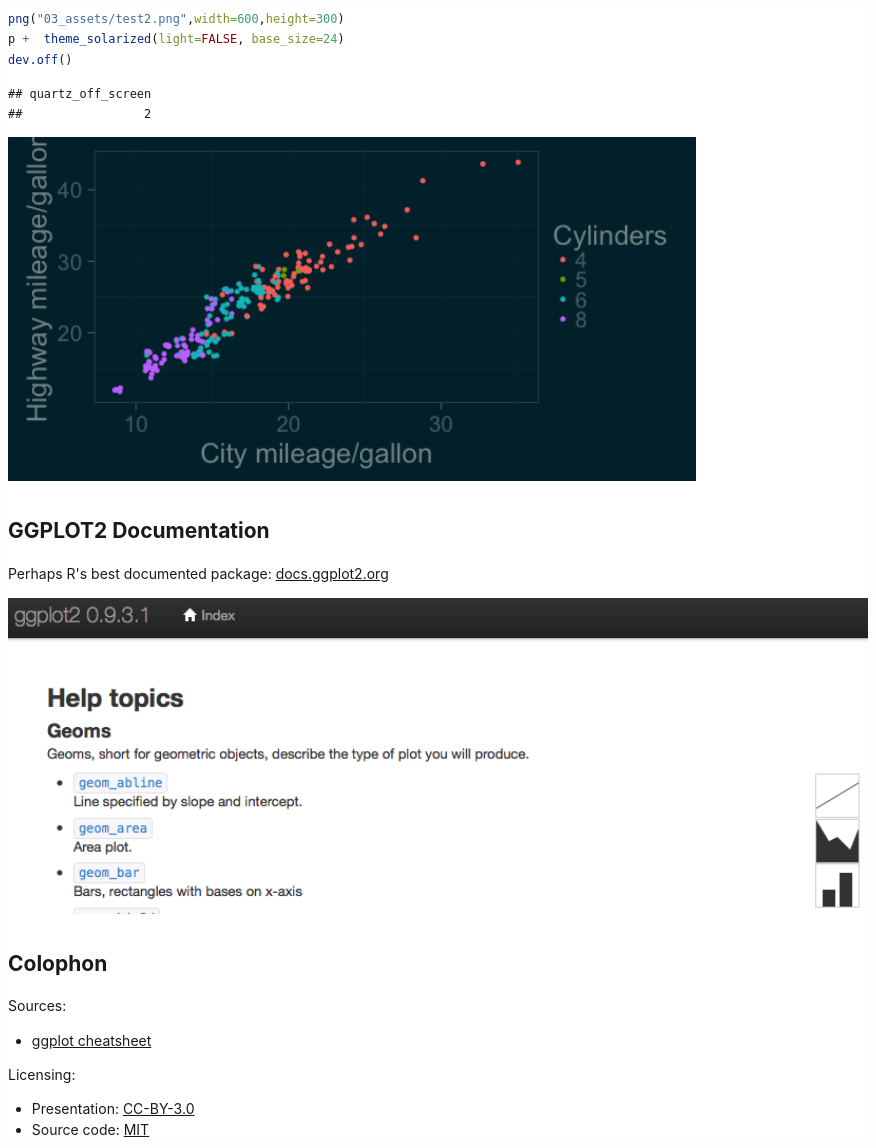 ```r
png("03_assets/test2.png",width=600,height=300)
p +  theme_solarized(light=FALSE, base_size=24)
dev.off()
```

```
## quartz_off_screen 
##                 2
```
<img src="03_assets/test2.png" alt="alt text" width="80%">


</div>
</div>


## GGPLOT2 Documentation

Perhaps R's best documented package: [docs.ggplot2.org](http://docs.ggplot2.org/current/)

<img src="03_assets/ggplotDoc.png" alt="alt text" width="100%">

## Colophon

Sources:

*  [ggplot cheatsheet](https://www.rstudio.com/wp-content/uploads/2015/03/ggplot2-cheatsheet.pdf)

Licensing: 

* Presentation: [CC-BY-3.0 ](http://creativecommons.org/licenses/by/3.0/us/)
* Source code: [MIT](http://opensource.org/licenses/MIT) 

